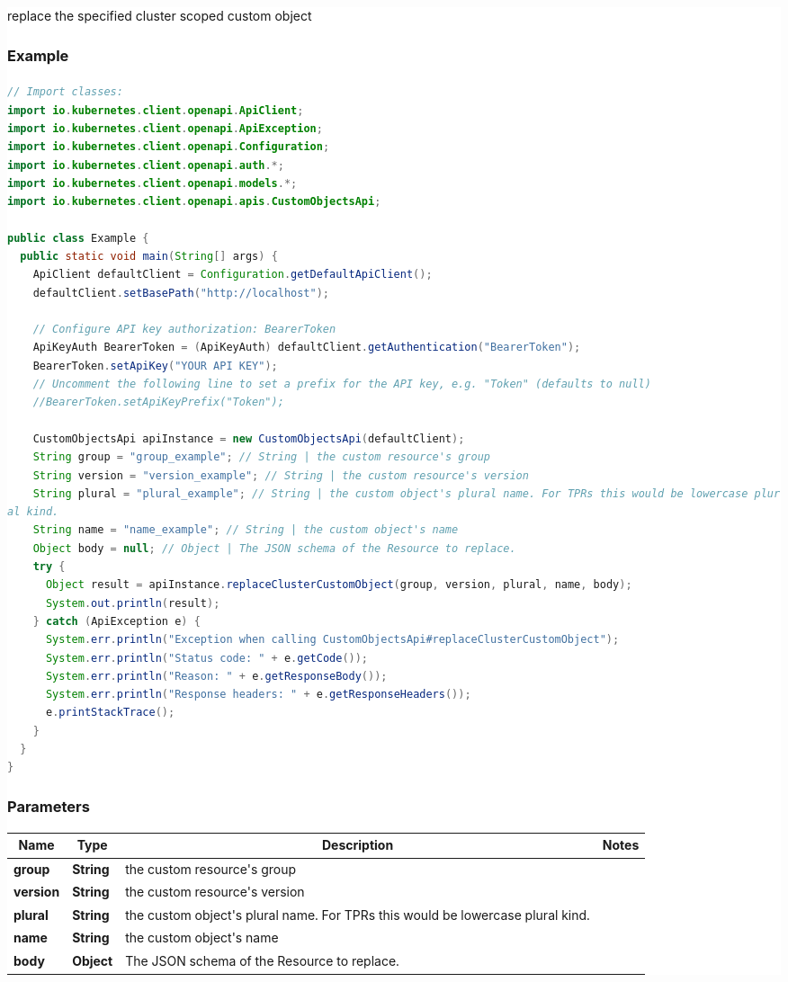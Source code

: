 

replace the specified cluster scoped custom object

### Example
```java
// Import classes:
import io.kubernetes.client.openapi.ApiClient;
import io.kubernetes.client.openapi.ApiException;
import io.kubernetes.client.openapi.Configuration;
import io.kubernetes.client.openapi.auth.*;
import io.kubernetes.client.openapi.models.*;
import io.kubernetes.client.openapi.apis.CustomObjectsApi;

public class Example {
  public static void main(String[] args) {
    ApiClient defaultClient = Configuration.getDefaultApiClient();
    defaultClient.setBasePath("http://localhost");
    
    // Configure API key authorization: BearerToken
    ApiKeyAuth BearerToken = (ApiKeyAuth) defaultClient.getAuthentication("BearerToken");
    BearerToken.setApiKey("YOUR API KEY");
    // Uncomment the following line to set a prefix for the API key, e.g. "Token" (defaults to null)
    //BearerToken.setApiKeyPrefix("Token");

    CustomObjectsApi apiInstance = new CustomObjectsApi(defaultClient);
    String group = "group_example"; // String | the custom resource's group
    String version = "version_example"; // String | the custom resource's version
    String plural = "plural_example"; // String | the custom object's plural name. For TPRs this would be lowercase plural kind.
    String name = "name_example"; // String | the custom object's name
    Object body = null; // Object | The JSON schema of the Resource to replace.
    try {
      Object result = apiInstance.replaceClusterCustomObject(group, version, plural, name, body);
      System.out.println(result);
    } catch (ApiException e) {
      System.err.println("Exception when calling CustomObjectsApi#replaceClusterCustomObject");
      System.err.println("Status code: " + e.getCode());
      System.err.println("Reason: " + e.getResponseBody());
      System.err.println("Response headers: " + e.getResponseHeaders());
      e.printStackTrace();
    }
  }
}
```

### Parameters

Name | Type | Description  | Notes
------------- | ------------- | ------------- | -------------
 **group** | **String**| the custom resource&#39;s group |
 **version** | **String**| the custom resource&#39;s version |
 **plural** | **String**| the custom object&#39;s plural name. For TPRs this would be lowercase plural kind. |
 **name** | **String**| the custom object&#39;s name |
 **body** | **Object**| The JSON schema of the Resource to replace. |
